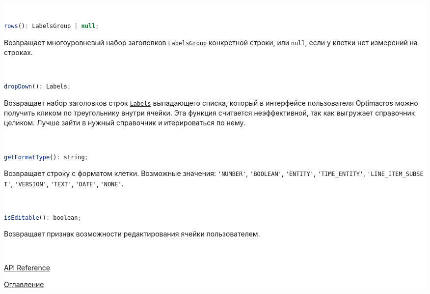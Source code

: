 &nbsp;

```js
rows(): LabelsGroup | null;
```
Возвращает многоуровневый набор заголовков [`LabelsGroup`](#labels-group) конкретной строки, или `null`, если у клетки нет измерений на строках.

&nbsp;

```js
dropDown(): Labels;
```
Возвращает набор заголовков строк [`Labels`](#labels) выпадающего списка, который в интерфейсе пользователя Optimacros можно получить кликом по треугольнику внутри ячейки. Эта функция считается неэффективной, так как выгружает справочник целиком. Лучше зайти в нужный справочник и итерироваться по нему.

&nbsp;

```js
getFormatType(): string;
```
Возвращает строку с форматом клетки. Возможные значения: `'NUMBER'`, `'BOOLEAN'`, 
`'ENTITY'`, `'TIME_ENTITY'`, `'LINE_ITEM_SUBSET'`, `'VERSION'`, `'TEXT'`, `'DATE'`, `'NONE'`.

&nbsp;

```js
isEditable(): boolean;
```
Возвращает признак возможности редактирования ячейки пользователем.

&nbsp;

[API Reference](API.md)

[Оглавление](../README.md)
